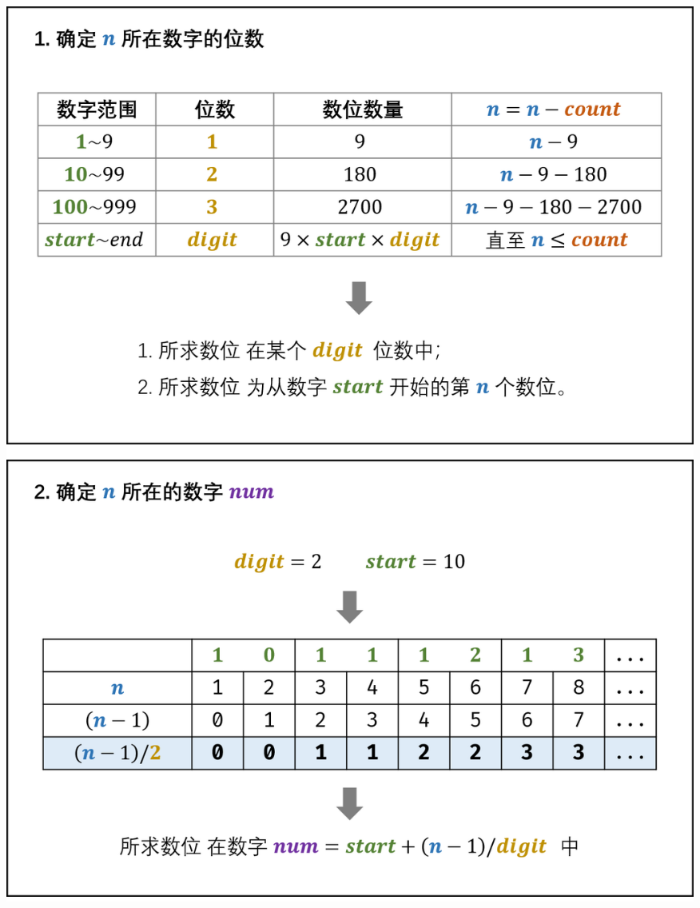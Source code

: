    ![Picture2.png](Image/16836ca609f8b4d9af776b35eab4a4c4a86d76f4628a1bc931e56d197617bbb4-Picture2.png)

   ![Picture3.png](Image/1f2cefd22a9825eb4a52d606a4aee2f93dd659d1b332d3b6a6ed68e5289e8d01-Picture3.png)
